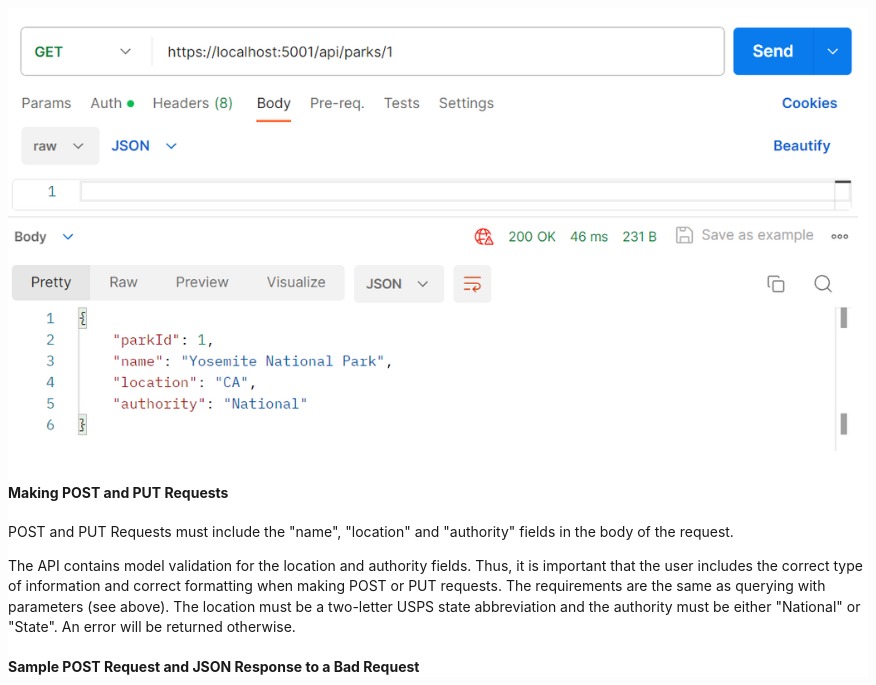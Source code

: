   <img src="img/get_call_by_id.png" width="850" height="450"/>
</div>

#### Making POST and PUT Requests  

POST and PUT Requests must include the "name", "location" and "authority" fields in the body of the request.  

The API contains model validation for the location and authority fields. Thus, it is important that the user includes the correct type of information and correct formatting when making POST or PUT requests. The requirements are the same as querying with parameters (see above). The location must be a two-letter USPS state abbreviation and the authority must be either "National" or "State". An error will be returned otherwise.

#### Sample POST Request and JSON Response to a Bad Request  
<div align="center">